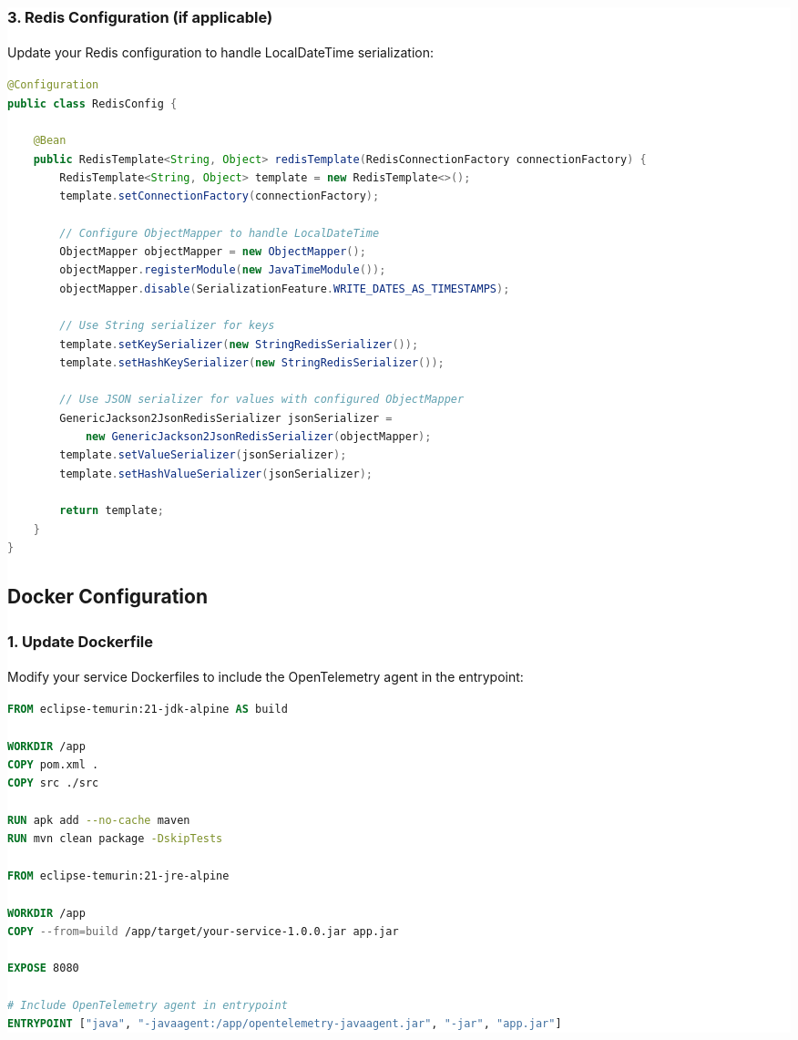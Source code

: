 ### 3. Redis Configuration (if applicable)

Update your Redis configuration to handle LocalDateTime serialization:

```java
@Configuration
public class RedisConfig {
    
    @Bean
    public RedisTemplate<String, Object> redisTemplate(RedisConnectionFactory connectionFactory) {
        RedisTemplate<String, Object> template = new RedisTemplate<>();
        template.setConnectionFactory(connectionFactory);
        
        // Configure ObjectMapper to handle LocalDateTime
        ObjectMapper objectMapper = new ObjectMapper();
        objectMapper.registerModule(new JavaTimeModule());
        objectMapper.disable(SerializationFeature.WRITE_DATES_AS_TIMESTAMPS);
        
        // Use String serializer for keys
        template.setKeySerializer(new StringRedisSerializer());
        template.setHashKeySerializer(new StringRedisSerializer());
        
        // Use JSON serializer for values with configured ObjectMapper
        GenericJackson2JsonRedisSerializer jsonSerializer = 
            new GenericJackson2JsonRedisSerializer(objectMapper);
        template.setValueSerializer(jsonSerializer);
        template.setHashValueSerializer(jsonSerializer);
        
        return template;
    }
}
```

## Docker Configuration

### 1. Update Dockerfile

Modify your service Dockerfiles to include the OpenTelemetry agent in the entrypoint:

```dockerfile
FROM eclipse-temurin:21-jdk-alpine AS build

WORKDIR /app
COPY pom.xml .
COPY src ./src

RUN apk add --no-cache maven
RUN mvn clean package -DskipTests

FROM eclipse-temurin:21-jre-alpine

WORKDIR /app
COPY --from=build /app/target/your-service-1.0.0.jar app.jar

EXPOSE 8080

# Include OpenTelemetry agent in entrypoint
ENTRYPOINT ["java", "-javaagent:/app/opentelemetry-javaagent.jar", "-jar", "app.jar"]
```
